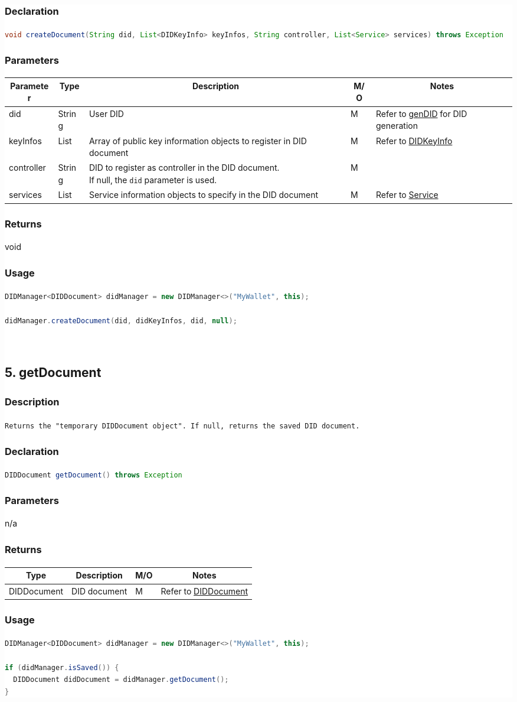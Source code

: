 ### Declaration

```java
void createDocument(String did, List<DIDKeyInfo> keyInfos, String controller, List<Service> services) throws Exception
```

### Parameters
| Parameter   | Type                             | Description                                                  | **M/O** | **Notes**                                          |
|-------------|----------------------------------|--------------------------------------------------------------|---------|----------------------------------------------------|
| did         | String                           | User DID                                                     | M       | Refer to [genDID](#2-gendid) for DID generation     |
| keyInfos    | List<DIDKeyInfo>                 | Array of public key information objects to register in DID document | M       | Refer to [DIDKeyInfo](#2-didkeyinfo)               |
| controller  | String                           | DID to register as controller in the DID document.<br>If null, the `did` parameter is used. | M       |                                                    |
| services    | List<Service>                    | Service information objects to specify in the DID document   | M       | Refer to [Service](#4-service)                     |

### Returns
void

### Usage
```java
DIDManager<DIDDocument> didManager = new DIDManager<>("MyWallet", this);

didManager.createDocument(did, didKeyInfos, did, null);
```

<br>

## 5. getDocument

### Description
`Returns the "temporary DIDDocument object". If null, returns the saved DID document.`

### Declaration

```java
DIDDocument getDocument() throws Exception
```

### Parameters

n/a

### Returns

| Type        | Description | **M/O** | **Notes**                           |
|-------------|--------------|---------|-------------------------------------|
| DIDDocument | DID document | M       | Refer to [DIDDocument](#1-diddocument) |

### Usage
```java
DIDManager<DIDDocument> didManager = new DIDManager<>("MyWallet", this);

if (didManager.isSaved()) {
  DIDDocument didDocument = didManager.getDocument();
}
```
